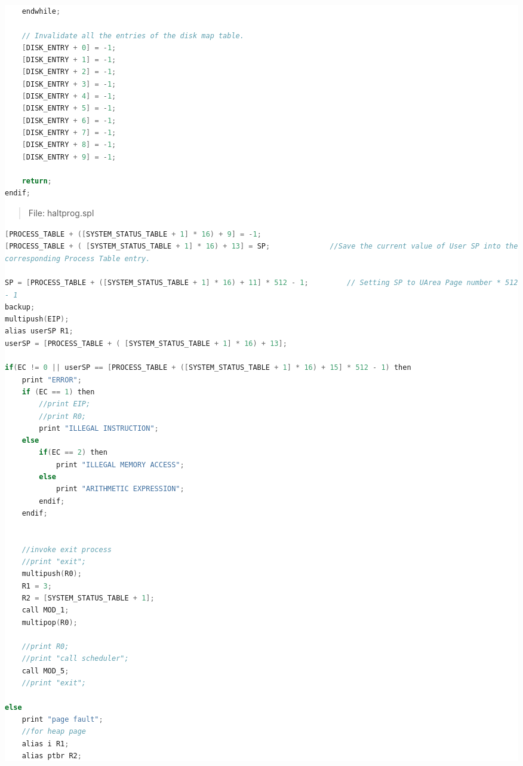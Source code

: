 ```c
	endwhile;
	
	// Invalidate all the entries of the disk map table.
	[DISK_ENTRY + 0] = -1;
	[DISK_ENTRY + 1] = -1;
	[DISK_ENTRY + 2] = -1;
	[DISK_ENTRY + 3] = -1;
	[DISK_ENTRY + 4] = -1;
	[DISK_ENTRY + 5] = -1;
	[DISK_ENTRY + 6] = -1;
	[DISK_ENTRY + 7] = -1;
	[DISK_ENTRY + 8] = -1;
	[DISK_ENTRY + 9] = -1;	

	return;
endif;
```

> File: haltprog.spl
```c
[PROCESS_TABLE + ([SYSTEM_STATUS_TABLE + 1] * 16) + 9] = -1;
[PROCESS_TABLE + ( [SYSTEM_STATUS_TABLE + 1] * 16) + 13] = SP;				//Save the current value of User SP into the corresponding Process Table entry.

SP = [PROCESS_TABLE + ([SYSTEM_STATUS_TABLE + 1] * 16) + 11] * 512 - 1;			// Setting SP to UArea Page number * 512 - 1
backup;
multipush(EIP);
alias userSP R1;
userSP = [PROCESS_TABLE + ( [SYSTEM_STATUS_TABLE + 1] * 16) + 13];

if(EC != 0 || userSP == [PROCESS_TABLE + ([SYSTEM_STATUS_TABLE + 1] * 16) + 15] * 512 - 1) then
	print "ERROR";
	if (EC == 1) then
		//print EIP;
		//print R0;
		print "ILLEGAL INSTRUCTION";
	else
		if(EC == 2) then
			print "ILLEGAL MEMORY ACCESS";
		else
			print "ARITHMETIC EXPRESSION";
		endif;
	endif;
	
	
	//invoke exit process
	//print "exit";
	multipush(R0);
	R1 = 3;
	R2 = [SYSTEM_STATUS_TABLE + 1];
	call MOD_1;
	multipop(R0);
	
	//print R0;
	//print "call scheduler";
	call MOD_5;
	//print "exit";

else
	print "page fault";
	//for heap page
	alias i R1;
	alias ptbr R2;
```